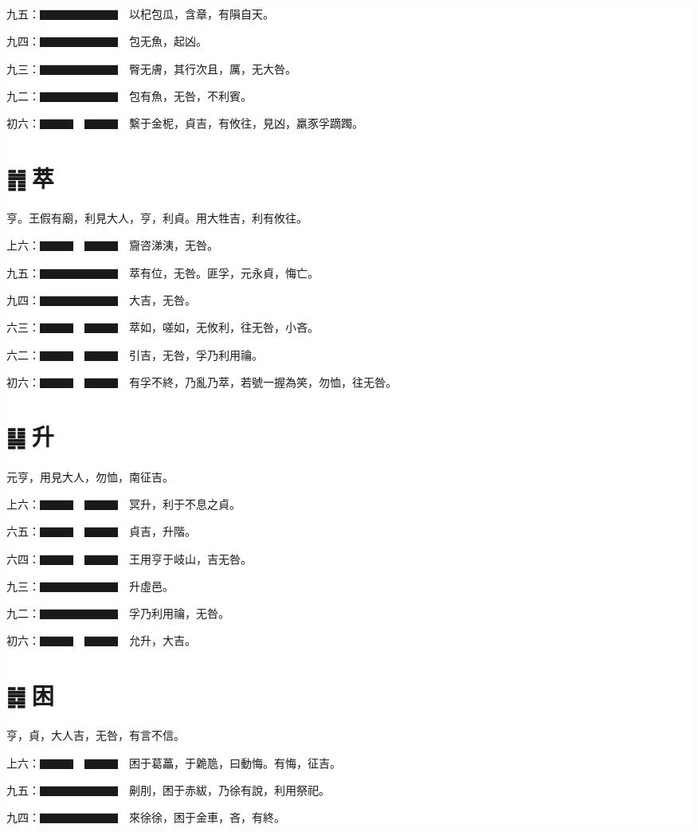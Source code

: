 九五：▇▇▇▇▇▇▇　以杞包瓜，含章，有隕自天。

九四：▇▇▇▇▇▇▇　包无魚，起凶。

九三：▇▇▇▇▇▇▇　臀无膚，其行次且，厲，无大咎。

九二：▇▇▇▇▇▇▇　包有魚，无咎，不利賓。

初六：▇▇▇　▇▇▇　繫于金柅，貞吉，有攸往，見凶，羸豕孚蹢躅。





# ䷬ 萃 

亨。王假有廟，利見大人，亨，利貞。用大牲吉，利有攸往。

上六：▇▇▇　▇▇▇　齎咨涕洟，无咎。

九五：▇▇▇▇▇▇▇　萃有位，无咎。匪孚，元永貞，悔亡。

九四：▇▇▇▇▇▇▇　大吉，无咎。

六三：▇▇▇　▇▇▇　萃如，嗟如，无攸利，往无咎，小吝。

六二：▇▇▇　▇▇▇　引吉，无咎，孚乃利用禴。

初六：▇▇▇　▇▇▇　有孚不終，乃亂乃萃，若號一握為笑，勿恤，往无咎。





# ䷭ 升 

元亨，用見大人，勿恤，南征吉。

上六：▇▇▇　▇▇▇　冥升，利于不息之貞。

六五：▇▇▇　▇▇▇　貞吉，升階。

六四：▇▇▇　▇▇▇　王用亨于岐山，吉无咎。

九三：▇▇▇▇▇▇▇　升虛邑。

九二：▇▇▇▇▇▇▇　孚乃利用禴，无咎。

初六：▇▇▇　▇▇▇　允升，大吉。





# ䷮ 困 

亨，貞，大人吉，无咎，有言不信。

上六：▇▇▇　▇▇▇　困于葛藟，于臲卼，曰動悔。有悔，征吉。

九五：▇▇▇▇▇▇▇　劓刖，困于赤紱，乃徐有說，利用祭祀。

九四：▇▇▇▇▇▇▇　來徐徐，困于金車，吝，有終。
